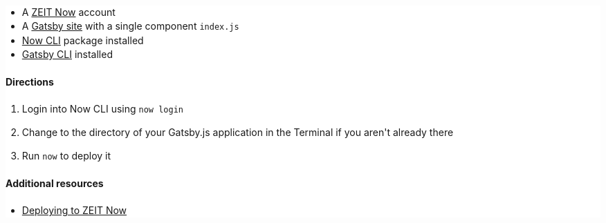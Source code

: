 - A [ZEIT Now](https://zeit.co/signup) account
- A [Gatsby site](/docs/quick-start) with a single component `index.js`
- [Now CLI](https://zeit.co/download) package installed
- [Gatsby CLI](/docs/gatsby-cli) installed

#### Directions

1. Login into Now CLI using `now login`

2. Change to the directory of your Gatsby.js application in the Terminal if you aren't already there

3. Run `now` to deploy it

#### Additional resources

- [Deploying to ZEIT Now](/docs/deploying-to-zeit-now/)